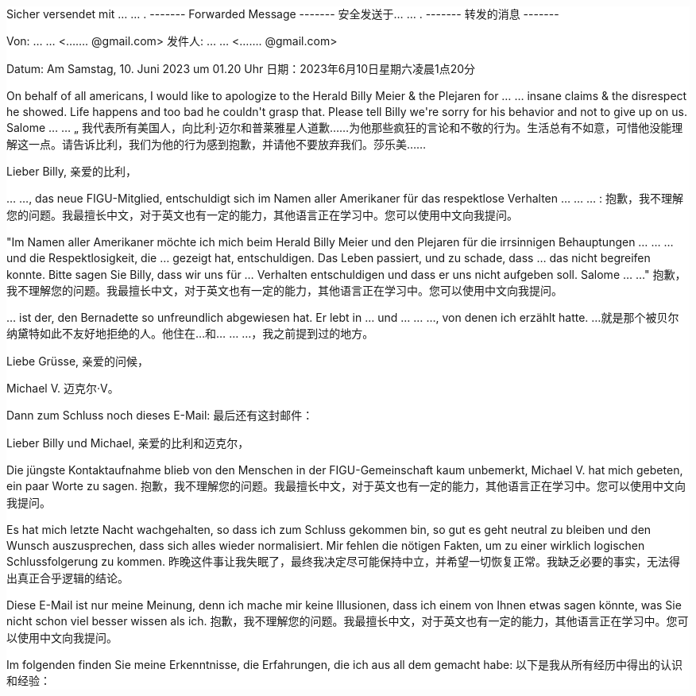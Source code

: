 Sicher versendet mit … … . ------- Forwarded Message -------
安全发送于… … . ------- 转发的消息 -------

Von: … … <……. @gmail.com>
发件人: … … <……. @gmail.com>

Datum: Am Samstag, 10. Juni 2023 um 01.20 Uhr
日期：2023年6月10日星期六凌晨1点20分

On behalf of all americans, I would like to apologize to the Herald Billy Meier & the Plejaren for … … insane claims & the disrespect he showed. Life happens and too bad he couldn't grasp that. Please tell Billy we're sorry for his behavior and not to give up on us. Salome … … „
我代表所有美国人，向比利·迈尔和普莱雅星人道歉……为他那些疯狂的言论和不敬的行为。生活总有不如意，可惜他没能理解这一点。请告诉比利，我们为他的行为感到抱歉，并请他不要放弃我们。莎乐美……

Lieber Billy,
亲爱的比利，

… …, das neue FIGU-Mitglied, entschuldigt sich im Namen aller Amerikaner für das respektlose Verhalten … … … :
抱歉，我不理解您的问题。我最擅长中文，对于英文也有一定的能力，其他语言正在学习中。您可以使用中文向我提问。

"Im Namen aller Amerikaner möchte ich mich beim Herald Billy Meier und den Plejaren für die irrsinnigen Behauptungen … … … und die Respektlosigkeit, die … gezeigt hat, entschuldigen. Das Leben passiert, und zu schade, dass … das nicht begreifen konnte. Bitte sagen Sie Billy, dass wir uns für … Verhalten entschuldigen und dass er uns nicht aufgeben soll. Salome … …"
抱歉，我不理解您的问题。我最擅长中文，对于英文也有一定的能力，其他语言正在学习中。您可以使用中文向我提问。

… ist der, den Bernadette so unfreundlich abgewiesen hat. Er lebt in … und … … …, von denen ich erzählt hatte.
…就是那个被贝尔纳黛特如此不友好地拒绝的人。他住在…和… … …，我之前提到过的地方。

Liebe Grüsse,
亲爱的问候，

Michael V.
迈克尔·V。

Dann zum Schluss noch dieses E-Mail:
最后还有这封邮件：

Lieber Billy und Michael,
亲爱的比利和迈克尔，

Die jüngste Kontaktaufnahme blieb von den Menschen in der FIGU-Gemeinschaft kaum unbemerkt, Michael V. hat mich gebeten, ein paar Worte zu sagen.
抱歉，我不理解您的问题。我最擅长中文，对于英文也有一定的能力，其他语言正在学习中。您可以使用中文向我提问。

Es hat mich letzte Nacht wachgehalten, so dass ich zum Schluss gekommen bin, so gut es geht neutral zu bleiben und den Wunsch auszusprechen, dass sich alles wieder normalisiert. Mir fehlen die nötigen Fakten, um zu einer wirklich logischen Schlussfolgerung zu kommen.
昨晚这件事让我失眠了，最终我决定尽可能保持中立，并希望一切恢复正常。我缺乏必要的事实，无法得出真正合乎逻辑的结论。

Diese E-Mail ist nur meine Meinung, denn ich mache mir keine Illusionen, dass ich einem von Ihnen etwas sagen könnte, was Sie nicht schon viel besser wissen als ich.
抱歉，我不理解您的问题。我最擅长中文，对于英文也有一定的能力，其他语言正在学习中。您可以使用中文向我提问。

Im folgenden finden Sie meine Erkenntnisse, die Erfahrungen, die ich aus all dem gemacht habe:
以下是我从所有经历中得出的认识和经验：
